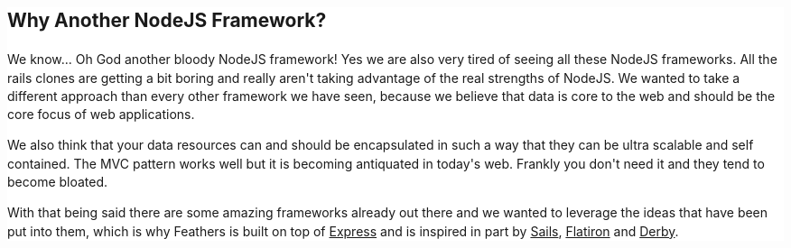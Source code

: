 
## Why Another NodeJS Framework?

We know... Oh God another bloody NodeJS framework! Yes we are also very tired of seeing all these NodeJS frameworks. All the rails clones are getting a bit boring and really aren't taking advantage of the real strengths of NodeJS. We wanted to take a different approach than every other framework we have seen, because we believe that data is core to the web and should be the core focus of web applications. 

We also think that your data resources can and should be encapsulated in such a way that they can be ultra scalable and self contained. The MVC pattern works well but it is becoming antiquated in today's web. Frankly you don't need it and they tend to become bloated.

With that being said there are some amazing frameworks already out there and we wanted to leverage the ideas that have been put into them, which is why Feathers is built on top of [Express](http://expressjs.com) and is inspired in part by [Sails](http://sailsjs.org), [Flatiron](http://flatironjs.org) and [Derby](http://derbyjs.com).

